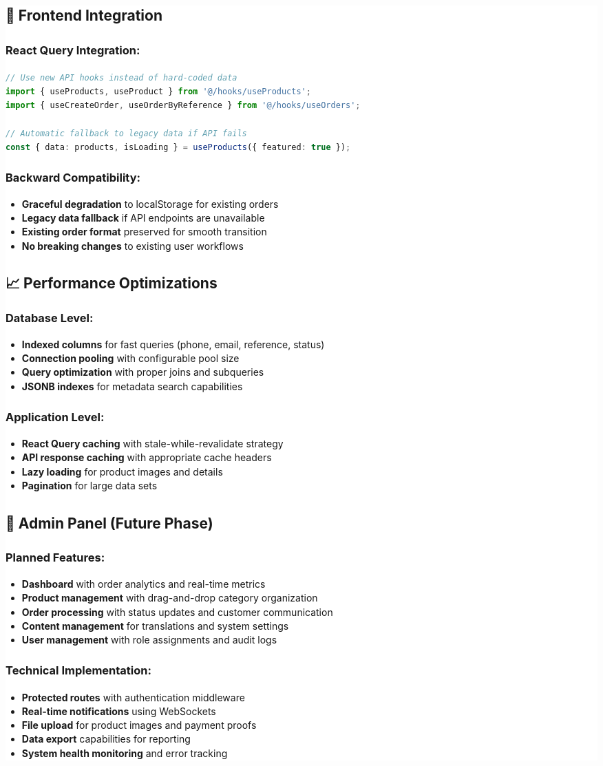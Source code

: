 ## 🎯 Frontend Integration

### **React Query Integration:**
```typescript
// Use new API hooks instead of hard-coded data
import { useProducts, useProduct } from '@/hooks/useProducts';
import { useCreateOrder, useOrderByReference } from '@/hooks/useOrders';

// Automatic fallback to legacy data if API fails
const { data: products, isLoading } = useProducts({ featured: true });
```

### **Backward Compatibility:**
- **Graceful degradation** to localStorage for existing orders
- **Legacy data fallback** if API endpoints are unavailable
- **Existing order format** preserved for smooth transition
- **No breaking changes** to existing user workflows

## 📈 Performance Optimizations

### **Database Level:**
- **Indexed columns** for fast queries (phone, email, reference, status)
- **Connection pooling** with configurable pool size
- **Query optimization** with proper joins and subqueries
- **JSONB indexes** for metadata search capabilities

### **Application Level:**
- **React Query caching** with stale-while-revalidate strategy
- **API response caching** with appropriate cache headers
- **Lazy loading** for product images and details
- **Pagination** for large data sets

## 🔧 Admin Panel (Future Phase)

### **Planned Features:**
- **Dashboard** with order analytics and real-time metrics
- **Product management** with drag-and-drop category organization
- **Order processing** with status updates and customer communication
- **Content management** for translations and system settings
- **User management** with role assignments and audit logs

### **Technical Implementation:**
- **Protected routes** with authentication middleware
- **Real-time notifications** using WebSockets
- **File upload** for product images and payment proofs
- **Data export** capabilities for reporting
- **System health monitoring** and error tracking
